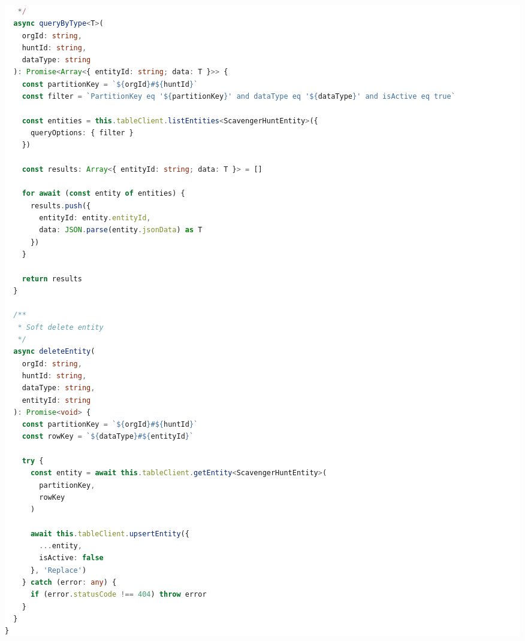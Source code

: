 ```typescript
   */
  async queryByType<T>(
    orgId: string,
    huntId: string,
    dataType: string
  ): Promise<Array<{ entityId: string; data: T }>> {
    const partitionKey = `${orgId}#${huntId}`
    const filter = `PartitionKey eq '${partitionKey}' and dataType eq '${dataType}' and isActive eq true`

    const entities = this.tableClient.listEntities<ScavengerHuntEntity>({
      queryOptions: { filter }
    })

    const results: Array<{ entityId: string; data: T }> = []

    for await (const entity of entities) {
      results.push({
        entityId: entity.entityId,
        data: JSON.parse(entity.jsonData) as T
      })
    }

    return results
  }

  /**
   * Soft delete entity
   */
  async deleteEntity(
    orgId: string,
    huntId: string,
    dataType: string,
    entityId: string
  ): Promise<void> {
    const partitionKey = `${orgId}#${huntId}`
    const rowKey = `${dataType}#${entityId}`

    try {
      const entity = await this.tableClient.getEntity<ScavengerHuntEntity>(
        partitionKey,
        rowKey
      )

      await this.tableClient.upsertEntity({
        ...entity,
        isActive: false
      }, 'Replace')
    } catch (error: any) {
      if (error.statusCode !== 404) throw error
    }
  }
}
```
